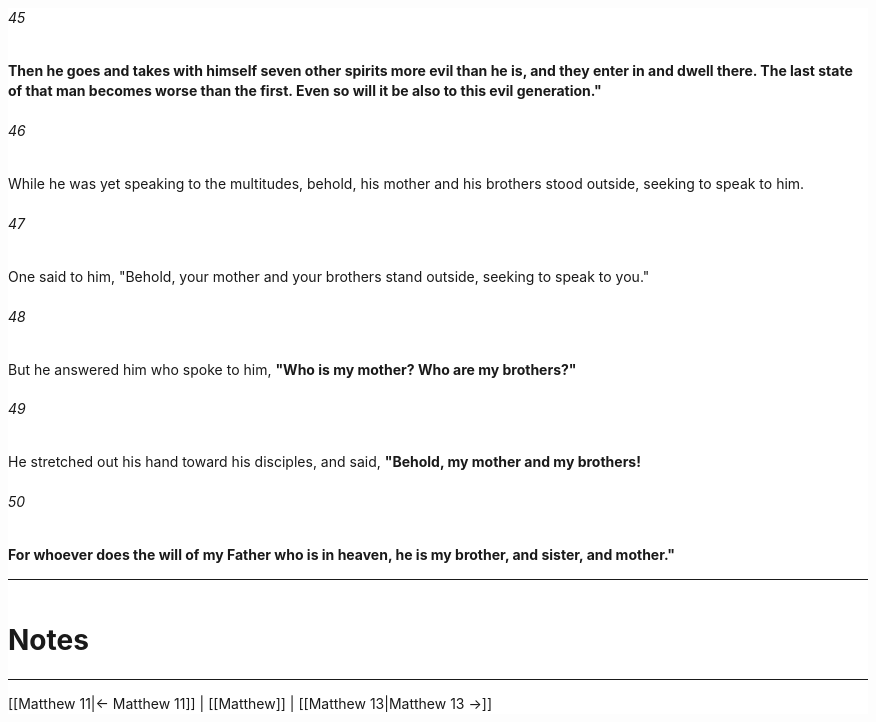 ###### 45 
**Then he goes and takes with himself seven other spirits more evil than he is, and they enter in and dwell there. The last state of that man becomes worse than the first. Even so will it be also to this evil generation."** 

###### 46 
While he was yet speaking to the multitudes, behold, his mother and his brothers stood outside, seeking to speak to him. 

###### 47 
One said to him, "Behold, your mother and your brothers stand outside, seeking to speak to you." 

###### 48 
But he answered him who spoke to him, **"Who is my mother? Who are my brothers?"** 

###### 49 
He stretched out his hand toward his disciples, and said, **"Behold, my mother and my brothers!** 

###### 50 
**For whoever does the will of my Father who is in heaven, he is my brother, and sister, and mother."**

---
# Notes


***
[[Matthew 11|← Matthew 11]] | [[Matthew]] | [[Matthew 13|Matthew 13 →]]

